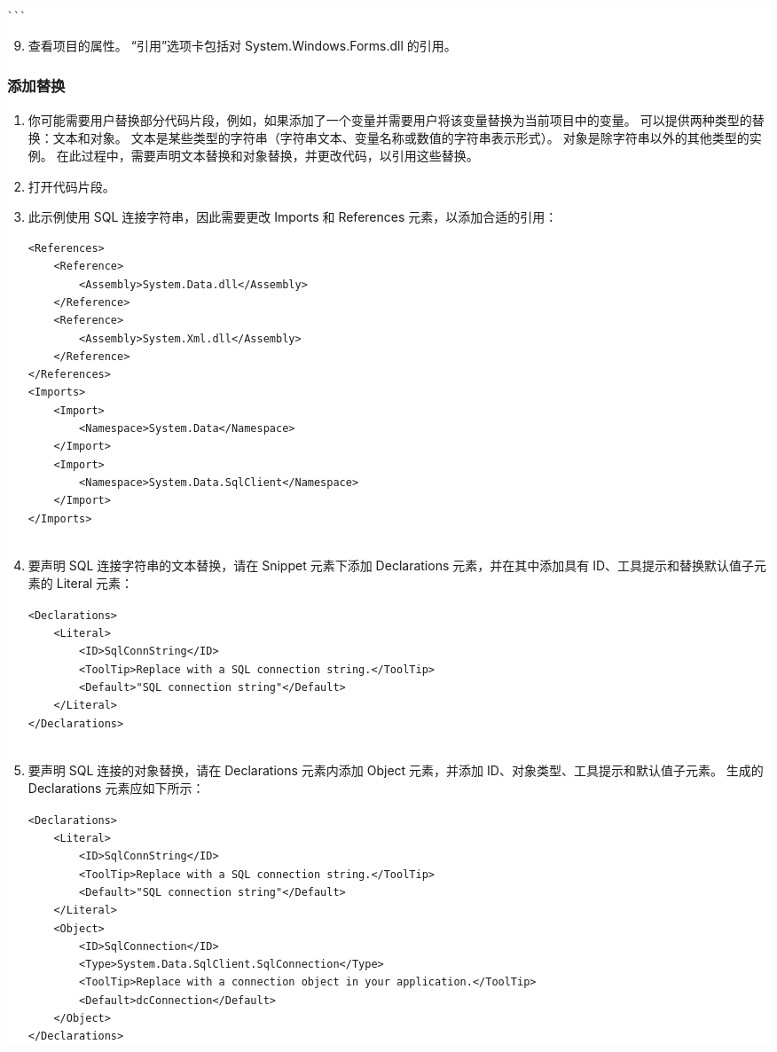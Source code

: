     ```  
  
9. 查看项目的属性。 “引用”选项卡包括对 System.Windows.Forms.dll 的引用。  
  
### <a name="adding-replacements"></a>添加替换  
  
1.  你可能需要用户替换部分代码片段，例如，如果添加了一个变量并需要用户将该变量替换为当前项目中的变量。 可以提供两种类型的替换：文本和对象。 文本是某些类型的字符串（字符串文本、变量名称或数值的字符串表示形式）。 对象是除字符串以外的其他类型的实例。 在此过程中，需要声明文本替换和对象替换，并更改代码，以引用这些替换。  
  
2.  打开代码片段。  
  
3.  此示例使用 SQL 连接字符串，因此需要更改 Imports 和 References 元素，以添加合适的引用：  
  
    ```  
    <References>  
        <Reference>  
            <Assembly>System.Data.dll</Assembly>  
        </Reference>  
        <Reference>  
            <Assembly>System.Xml.dll</Assembly>  
        </Reference>  
    </References>  
    <Imports>  
        <Import>  
            <Namespace>System.Data</Namespace>  
        </Import>  
        <Import>  
            <Namespace>System.Data.SqlClient</Namespace>  
        </Import>  
    </Imports>  
  
    ```  
  
4.  要声明 SQL 连接字符串的文本替换，请在 Snippet 元素下添加 Declarations 元素，并在其中添加具有 ID、工具提示和替换默认值子元素的 Literal 元素：  
  
    ```  
    <Declarations>  
        <Literal>  
            <ID>SqlConnString</ID>  
            <ToolTip>Replace with a SQL connection string.</ToolTip>  
            <Default>"SQL connection string"</Default>  
        </Literal>  
    </Declarations>  
  
    ```  
  
5.  要声明 SQL 连接的对象替换，请在 Declarations 元素内添加 Object 元素，并添加 ID、对象类型、工具提示和默认值子元素。 生成的 Declarations 元素应如下所示：  
  
    ```  
    <Declarations>  
        <Literal>  
            <ID>SqlConnString</ID>  
            <ToolTip>Replace with a SQL connection string.</ToolTip>  
            <Default>"SQL connection string"</Default>  
        </Literal>  
        <Object>  
            <ID>SqlConnection</ID>  
            <Type>System.Data.SqlClient.SqlConnection</Type>  
            <ToolTip>Replace with a connection object in your application.</ToolTip>  
            <Default>dcConnection</Default>  
        </Object>  
    </Declarations>  
    ```  
  